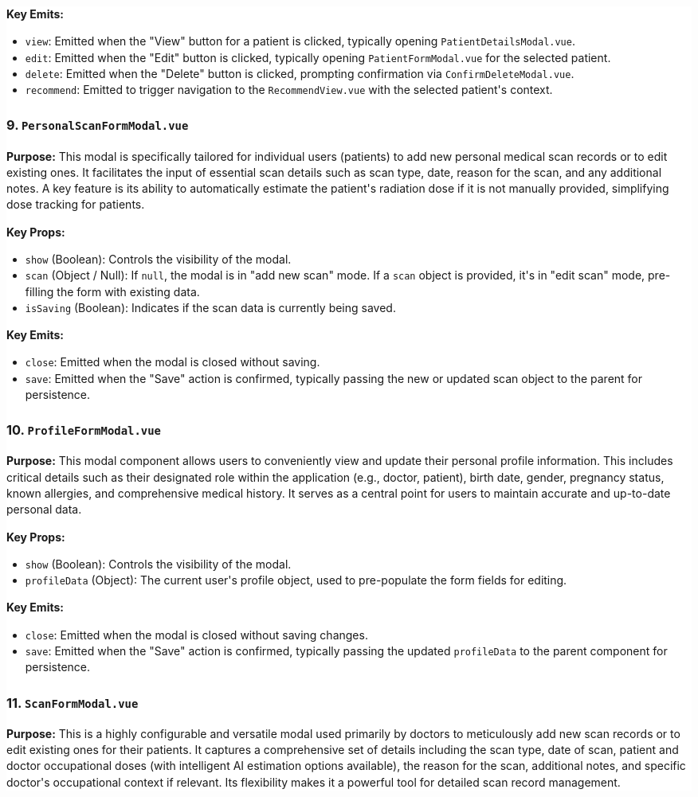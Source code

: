 **Key Emits:**
- `view`: Emitted when the "View" button for a patient is clicked, typically opening `PatientDetailsModal.vue`.
- `edit`: Emitted when the "Edit" button is clicked, typically opening `PatientFormModal.vue` for the selected patient.
- `delete`: Emitted when the "Delete" button is clicked, prompting confirmation via `ConfirmDeleteModal.vue`.
- `recommend`: Emitted to trigger navigation to the `RecommendView.vue` with the selected patient's context.

### 9. `PersonalScanFormModal.vue`

**Purpose:** This modal is specifically tailored for individual users (patients) to add new personal medical scan records or to edit existing ones. It facilitates the input of essential scan details such as scan type, date, reason for the scan, and any additional notes. A key feature is its ability to automatically estimate the patient's radiation dose if it is not manually provided, simplifying dose tracking for patients.

**Key Props:**
- `show` (Boolean): Controls the visibility of the modal.
- `scan` (Object / Null): If `null`, the modal is in "add new scan" mode. If a `scan` object is provided, it's in "edit scan" mode, pre-filling the form with existing data.
- `isSaving` (Boolean): Indicates if the scan data is currently being saved.

**Key Emits:**
- `close`: Emitted when the modal is closed without saving.
- `save`: Emitted when the "Save" action is confirmed, typically passing the new or updated scan object to the parent for persistence.

### 10. `ProfileFormModal.vue`

**Purpose:** This modal component allows users to conveniently view and update their personal profile information. This includes critical details such as their designated role within the application (e.g., doctor, patient), birth date, gender, pregnancy status, known allergies, and comprehensive medical history. It serves as a central point for users to maintain accurate and up-to-date personal data.

**Key Props:**
- `show` (Boolean): Controls the visibility of the modal.
- `profileData` (Object): The current user's profile object, used to pre-populate the form fields for editing.

**Key Emits:**
- `close`: Emitted when the modal is closed without saving changes.
- `save`: Emitted when the "Save" action is confirmed, typically passing the updated `profileData` to the parent component for persistence.

### 11. `ScanFormModal.vue`

**Purpose:** This is a highly configurable and versatile modal used primarily by doctors to meticulously add new scan records or to edit existing ones for their patients. It captures a comprehensive set of details including the scan type, date of scan, patient and doctor occupational doses (with intelligent AI estimation options available), the reason for the scan, additional notes, and specific doctor's occupational context if relevant. Its flexibility makes it a powerful tool for detailed scan record management.
